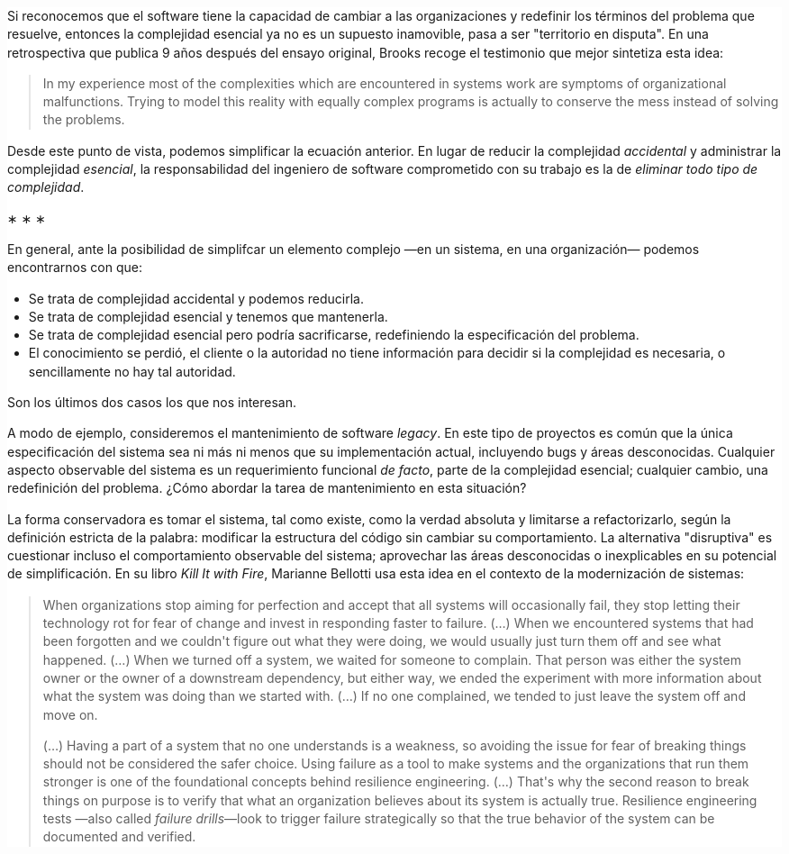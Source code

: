 Si reconocemos que el software tiene la capacidad de cambiar a las organizaciones y redefinir los términos del problema que resuelve, entonces la complejidad esencial ya no es un supuesto inamovible, pasa a ser "territorio en disputa". En una retrospectiva que publica 9 años después del ensayo original, Brooks recoge el testimonio que mejor sintetiza esta idea:

> In my experience most of the complexities which are encountered in systems work are symptoms of organizational malfunctions. Trying to model this reality with equally complex programs is actually to conserve the mess instead of solving the problems.

Desde este punto de vista, podemos simplificar la ecuación anterior. En lugar de reducir la complejidad *accidental* y administrar la complejidad *esencial*, la responsabilidad del ingeniero de software comprometido con su trabajo es la de *eliminar todo tipo de complejidad*.

<div class="org-center">
<p>
&lowast; &lowast; &lowast;
</p>
</div>

En general, ante la posibilidad de simplifcar un elemento complejo &#x2014;en un sistema, en una organización&#x2014; podemos encontrarnos con que:

-   Se trata de complejidad accidental y podemos reducirla.
-   Se trata de complejidad esencial y tenemos que mantenerla.
-   Se trata de complejidad esencial pero podría sacrificarse, redefiniendo la especificación del problema.
-   El conocimiento se perdió, el cliente o la autoridad no tiene información para decidir si la complejidad es necesaria, o sencillamente no hay tal autoridad.

Son los últimos dos casos los que nos interesan.

A modo de ejemplo, consideremos el mantenimiento de software *legacy*. En este tipo de proyectos es común que la única especificación del sistema sea ni más ni menos que su implementación actual, incluyendo bugs y áreas desconocidas. Cualquier aspecto observable del sistema es un requerimiento funcional *de facto*, parte de la complejidad esencial; cualquier cambio, una redefinición del problema. ¿Cómo abordar la tarea de mantenimiento en esta situación?

La forma conservadora es tomar el sistema, tal como existe, como la verdad absoluta y limitarse a refactorizarlo, según la definición estricta de la palabra: modificar la estructura del código sin cambiar su comportamiento. La alternativa "disruptiva" es cuestionar incluso el comportamiento observable del sistema; aprovechar las áreas desconocidas o inexplicables en su potencial de simplificación. En su libro *Kill It with Fire*, Marianne Bellotti usa esta idea en el contexto de la modernización de sistemas:

> When organizations stop aiming for perfection and accept that all systems will occasionally fail, they stop letting their technology rot for fear of change and invest in responding faster to failure. (&#x2026;) When we encountered systems that had been forgotten and we couldn't figure out what they were doing, we would usually just turn them off and see what happened. (&#x2026;) When we turned off a system, we waited for someone to complain. That person was either the system owner or the owner of a downstream dependency, but either way, we ended the experiment with more information about what the system was doing than we started with. (&#x2026;) If no one complained, we tended to just leave the system off and move on.
> 
> (&#x2026;) Having a part of a system that no one understands is a weakness, so avoiding the issue for fear of breaking things should not be considered the safer choice. Using failure as a tool to make systems and the organizations that run them stronger is one of the foundational concepts behind resilience engineering. (&#x2026;) That's why the second reason to break things on purpose is to verify that what an organization believes about its system is actually true. Resilience engineering tests &#x2014;also called *failure drills*&#x2014;look to trigger failure strategically so that the true behavior of the system can be documented and verified.
